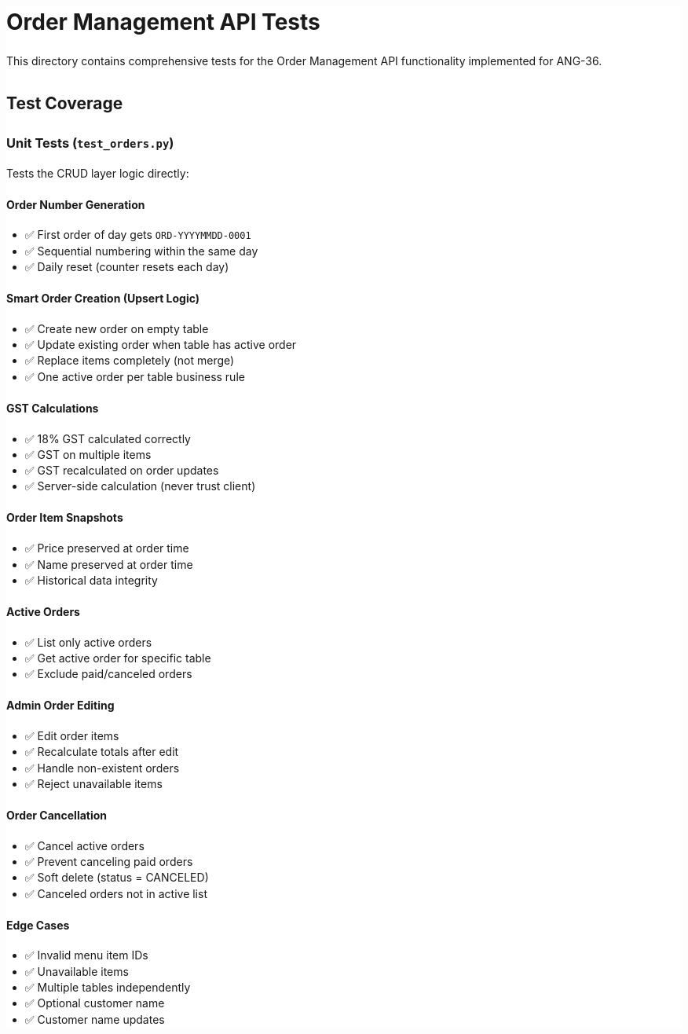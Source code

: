 # Order Management API Tests

This directory contains comprehensive tests for the Order Management API functionality implemented for ANG-36.

## Test Coverage

### Unit Tests (`test_orders.py`)
Tests the CRUD layer logic directly:

#### Order Number Generation
- ✅ First order of day gets `ORD-YYYYMMDD-0001`
- ✅ Sequential numbering within the same day
- ✅ Daily reset (counter resets each day)

#### Smart Order Creation (Upsert Logic)
- ✅ Create new order on empty table
- ✅ Update existing order when table has active order
- ✅ Replace items completely (not merge)
- ✅ One active order per table business rule

#### GST Calculations
- ✅ 18% GST calculated correctly
- ✅ GST on multiple items
- ✅ GST recalculated on order updates
- ✅ Server-side calculation (never trust client)

#### Order Item Snapshots
- ✅ Price preserved at order time
- ✅ Name preserved at order time
- ✅ Historical data integrity

#### Active Orders
- ✅ List only active orders
- ✅ Get active order for specific table
- ✅ Exclude paid/canceled orders

#### Admin Order Editing
- ✅ Edit order items
- ✅ Recalculate totals after edit
- ✅ Handle non-existent orders
- ✅ Reject unavailable items

#### Order Cancellation
- ✅ Cancel active orders
- ✅ Prevent canceling paid orders
- ✅ Soft delete (status = CANCELED)
- ✅ Canceled orders not in active list

#### Edge Cases
- ✅ Invalid menu item IDs
- ✅ Unavailable items
- ✅ Multiple tables independently
- ✅ Optional customer name
- ✅ Customer name updates
